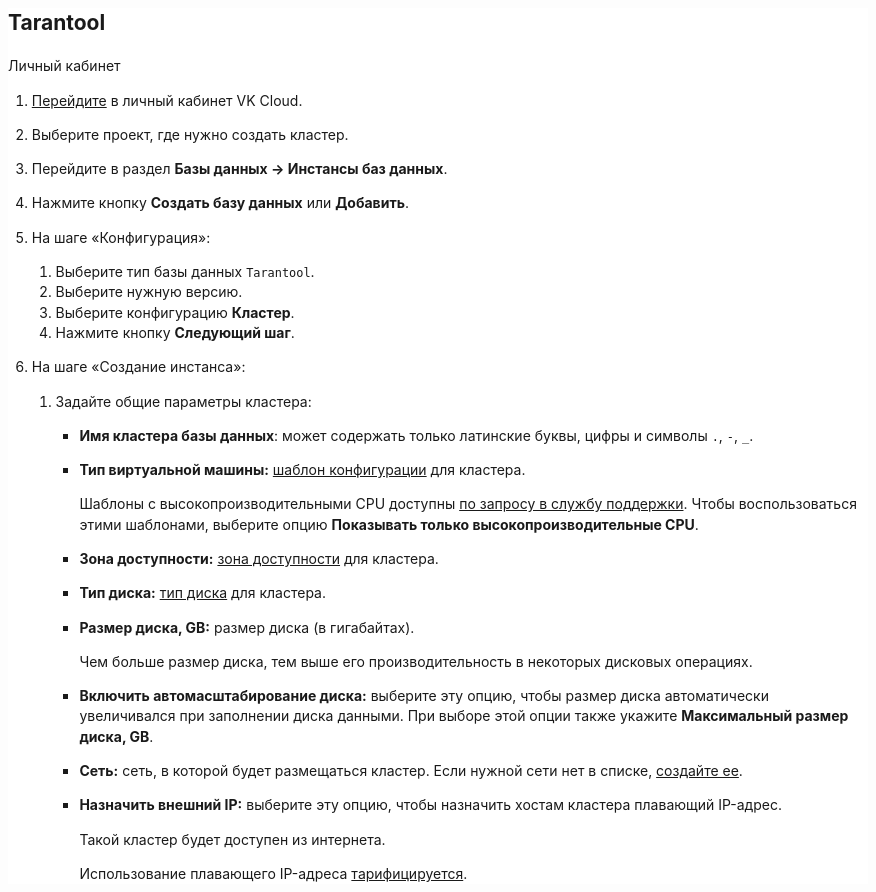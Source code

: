 </tabpanel>
</tabs>

## Tarantool

<tabs>
<tablist>
<tab>Личный кабинет</tab>
</tablist>
<tabpanel>

1. [Перейдите](https://mcs.mail.ru/app/) в личный кабинет VK Cloud.
1. Выберите проект, где нужно создать кластер.
1. Перейдите в раздел **Базы данных → Инстансы баз данных**.
1. Нажмите кнопку **Создать базу данных** или **Добавить**.
1. На шаге «Конфигурация»:

   1. Выберите тип базы данных `Tarantool`.
   1. Выберите нужную версию.
   1. Выберите конфигурацию **Кластер**.
   1. Нажмите кнопку **Следующий шаг**.

1. На шаге «Создание инстанса»:

   1. Задайте общие параметры кластера:

      - **Имя кластера базы данных**: может содержать только латинские буквы, цифры и символы `.`, `-`, `_`.
      - **Тип виртуальной машины:** [шаблон конфигурации](/ru/base/iaas/concepts/vm-concept#shablony_konfiguraciy_df45dc9d) для кластера.

        Шаблоны с высокопроизводительными CPU доступны [по запросу в службу поддержки](/ru/contacts). Чтобы воспользоваться этими шаблонами, выберите опцию **Показывать только высокопроизводительные CPU**.

      - **Зона доступности:** [зона доступности](/ru/additionals/start/architecture#zony_dostupnosti_d9f6db93) для кластера.

      - **Тип диска:** [тип диска](/ru/base/iaas/concepts/vm-concept#diski) для кластера.

      - **Размер диска, GB:** размер диска (в гигабайтах).

        Чем больше размер диска, тем выше его производительность в некоторых дисковых операциях.

      - **Включить автомасштабирование диска:** выберите эту опцию, чтобы размер диска автоматически увеличивался при заполнении диска данными. При выборе этой опции также укажите **Максимальный размер диска, GB**.

      - **Сеть:** сеть, в которой будет размещаться кластер. Если нужной сети нет в списке, [создайте ее](/ru/networks/vnet/operations/manage-net#sozdanie_seti).

      - **Назначить внешний IP:** выберите эту опцию, чтобы назначить хостам кластера плавающий IP-адрес.

        Такой кластер будет доступен из интернета.

        <warn>

        Использование плавающего IP-адреса [тарифицируется](/ru/networks/vnet/tariffs#tarificiruetsya).

        </warn>
